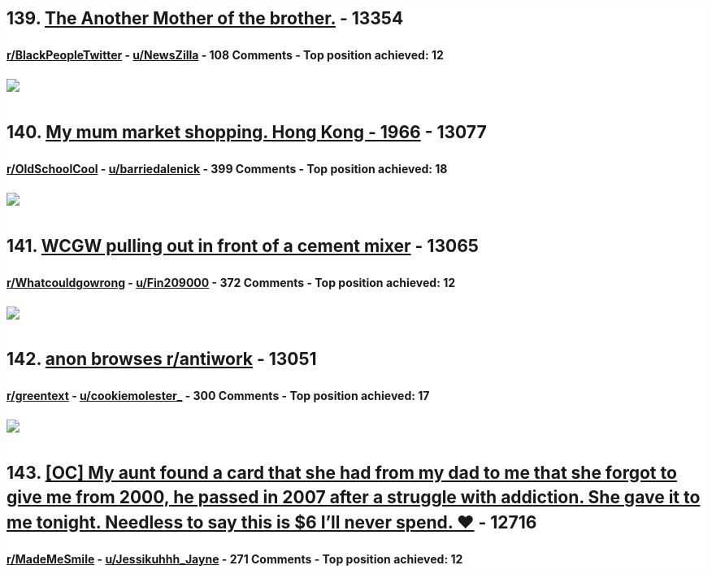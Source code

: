## 139. [The Another Mother of the brother.](http://reddit.com/r/BlackPeopleTwitter/comments/ulayqs/the_another_mother_of_the_brother/) - 13354
#### [r/BlackPeopleTwitter](http://reddit.com/r/BlackPeopleTwitter) - [u/NewsZilla](http://reddit.com/u/NewsZilla) - 108 Comments - Top position achieved: 12

<a href="https://i.redd.it/1ni7l4ycfby81.jpg"><img src="https://b.thumbs.redditmedia.com/t8coWHz61rOfD6GcA-lMVbwAg1tWBFva5qFsQgT2dAY.jpg"></img></a>

## 140. [My mum market shopping. Hong Kong - 1966](http://reddit.com/r/OldSchoolCool/comments/ukz2gp/my_mum_market_shopping_hong_kong_1966/) - 13077
#### [r/OldSchoolCool](http://reddit.com/r/OldSchoolCool) - [u/barriedalenick](http://reddit.com/u/barriedalenick) - 399 Comments - Top position achieved: 18

<a href="https://i.redd.it/3gxe5bb2e8y81.jpg"><img src="https://a.thumbs.redditmedia.com/A6ny5-KoZb5F7jfA5plw2Zu1E7CS_CxsSRl98kDwcN0.jpg"></img></a>

## 141. [WCGW pulling out in front of a cement mixer](http://reddit.com/r/Whatcouldgowrong/comments/ukvln7/wcgw_pulling_out_in_front_of_a_cement_mixer/) - 13065
#### [r/Whatcouldgowrong](http://reddit.com/r/Whatcouldgowrong) - [u/Fin209000](http://reddit.com/u/Fin209000) - 372 Comments - Top position achieved: 12

<a href="https://v.redd.it/xn05xjtun6y81"><img src="https://b.thumbs.redditmedia.com/uTG8avshWqElXIVj2l7QnSDhIOakOnncvQPpFZVl8Sg.jpg"></img></a>

## 142. [anon browses r/antiwork](http://reddit.com/r/greentext/comments/ulded9/anon_browses_rantiwork/) - 13051
#### [r/greentext](http://reddit.com/r/greentext) - [u/cookiemolester_](http://reddit.com/u/cookiemolester_) - 300 Comments - Top position achieved: 17

<a href="https://i.redd.it/e3o7h8ks0cy81.png"><img src="https://b.thumbs.redditmedia.com/ni82-qK-16fV9MhR8D8t_B-vGVTvSY832U4CHFHc5Gk.jpg"></img></a>

## 143. [[OC] My aunt found a card that she had from my dad to me that she forgot to give me from 2000, he passed in 2007 after a struggle with addiction. She gave it to me tonight. Needless to say this is $6 I’ll never spend. ❤️](http://reddit.com/r/MadeMeSmile/comments/uleabe/oc_my_aunt_found_a_card_that_she_had_from_my_dad/) - 12716
#### [r/MadeMeSmile](http://reddit.com/r/MadeMeSmile) - [u/Jessikuhhh_Jayne](http://reddit.com/u/Jessikuhhh_Jayne) - 271 Comments - Top position achieved: 12
